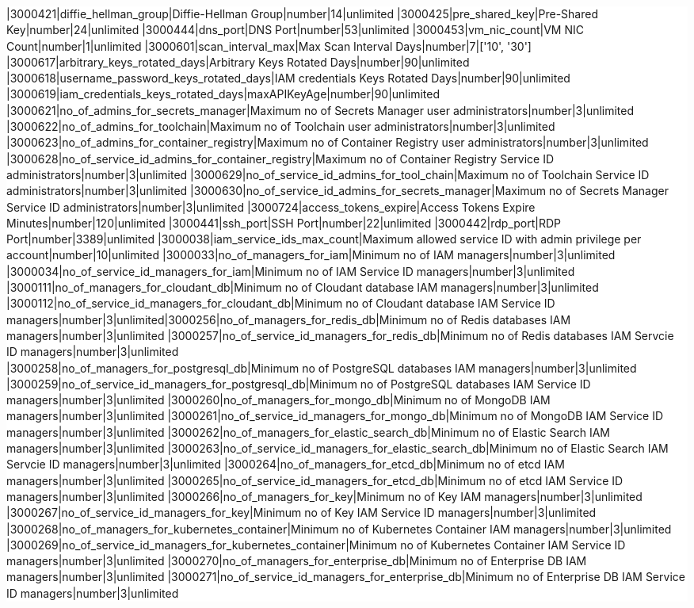 |3000421|diffie_hellman_group|Diffie-Hellman Group|number|14|unlimited
|3000425|pre_shared_key|Pre-Shared Key|number|24|unlimited
|3000444|dns_port|DNS Port|number|53|unlimited
|3000453|vm_nic_count|VM NIC Count|number|1|unlimited
|3000601|scan_interval_max|Max Scan Interval Days|number|7|['10', '30']
|3000617|arbitrary_keys_rotated_days|Arbitrary Keys Rotated Days|number|90|unlimited
|3000618|username_password_keys_rotated_days|IAM credentials Keys Rotated Days|number|90|unlimited
|3000619|iam_credentials_keys_rotated_days|maxAPIKeyAge|number|90|unlimited
|3000621|no_of_admins_for_secrets_manager|Maximum no of Secrets Manager user administrators|number|3|unlimited
|3000622|no_of_admins_for_toolchain|Maximum no of Toolchain user administrators|number|3|unlimited
|3000623|no_of_admins_for_container_registry|Maximum no of Container Registry user administrators|number|3|unlimited
|3000628|no_of_service_id_admins_for_container_registry|Maximum no of Container Registry Service ID administrators|number|3|unlimited
|3000629|no_of_service_id_admins_for_tool_chain|Maximum no of Toolchain Service ID administrators|number|3|unlimited
|3000630|no_of_service_id_admins_for_secrets_manager|Maximum no of Secrets Manager Service ID administrators|number|3|unlimited
|3000724|access_tokens_expire|Access Tokens Expire Minutes|number|120|unlimited
|3000441|ssh_port|SSH Port|number|22|unlimited
|3000442|rdp_port|RDP Port|number|3389|unlimited
|3000038|iam_service_ids_max_count|Maximum allowed service ID with admin privilege per account|number|10|unlimited
|3000033|no_of_managers_for_iam|Minimum no of IAM managers|number|3|unlimited
|3000034|no_of_service_id_managers_for_iam|Minimum no of IAM Service ID managers|number|3|unlimited
|3000111|no_of_managers_for_cloudant_db|Minimum no of Cloudant database IAM managers|number|3|unlimited
|3000112|no_of_service_id_managers_for_cloudant_db|Minimum no of Cloudant database IAM Service ID managers|number|3|unlimited|3000256|no_of_managers_for_redis_db|Minimum no of Redis databases IAM managers|number|3|unlimited
|3000257|no_of_service_id_managers_for_redis_db|Minimum no of Redis databases IAM Servcie ID managers|number|3|unlimited     
|3000258|no_of_managers_for_postgresql_db|Minimum no of PostgreSQL databases IAM managers|number|3|unlimited
|3000259|no_of_service_id_managers_for_postgresql_db|Minimum no of PostgreSQL databases IAM Service ID managers|number|3|unlimited
|3000260|no_of_managers_for_mongo_db|Minimum no of MongoDB IAM managers|number|3|unlimited
|3000261|no_of_service_id_managers_for_mongo_db|Minimum no of MongoDB IAM Service ID managers|number|3|unlimited
|3000262|no_of_managers_for_elastic_search_db|Minimum no of Elastic Search IAM managers|number|3|unlimited
|3000263|no_of_service_id_managers_for_elastic_search_db|Minimum no of Elastic Search IAM Servcie ID managers|number|3|unlimited
|3000264|no_of_managers_for_etcd_db|Minimum no of etcd IAM managers|number|3|unlimited
|3000265|no_of_service_id_managers_for_etcd_db|Minimum no of etcd IAM Service ID managers|number|3|unlimited
|3000266|no_of_managers_for_key|Minimum no of Key IAM managers|number|3|unlimited
|3000267|no_of_service_id_managers_for_key|Minimum no of Key IAM Service ID managers|number|3|unlimited
|3000268|no_of_managers_for_kubernetes_container|Minimum no of Kubernetes Container IAM managers|number|3|unlimited
|3000269|no_of_service_id_managers_for_kubernetes_container|Minimum no of Kubernetes Container IAM Service ID managers|number|3|unlimited
|3000270|no_of_managers_for_enterprise_db|Minimum no of Enterprise DB IAM managers|number|3|unlimited
|3000271|no_of_service_id_managers_for_enterprise_db|Minimum no of Enterprise DB IAM Service ID managers|number|3|unlimited  